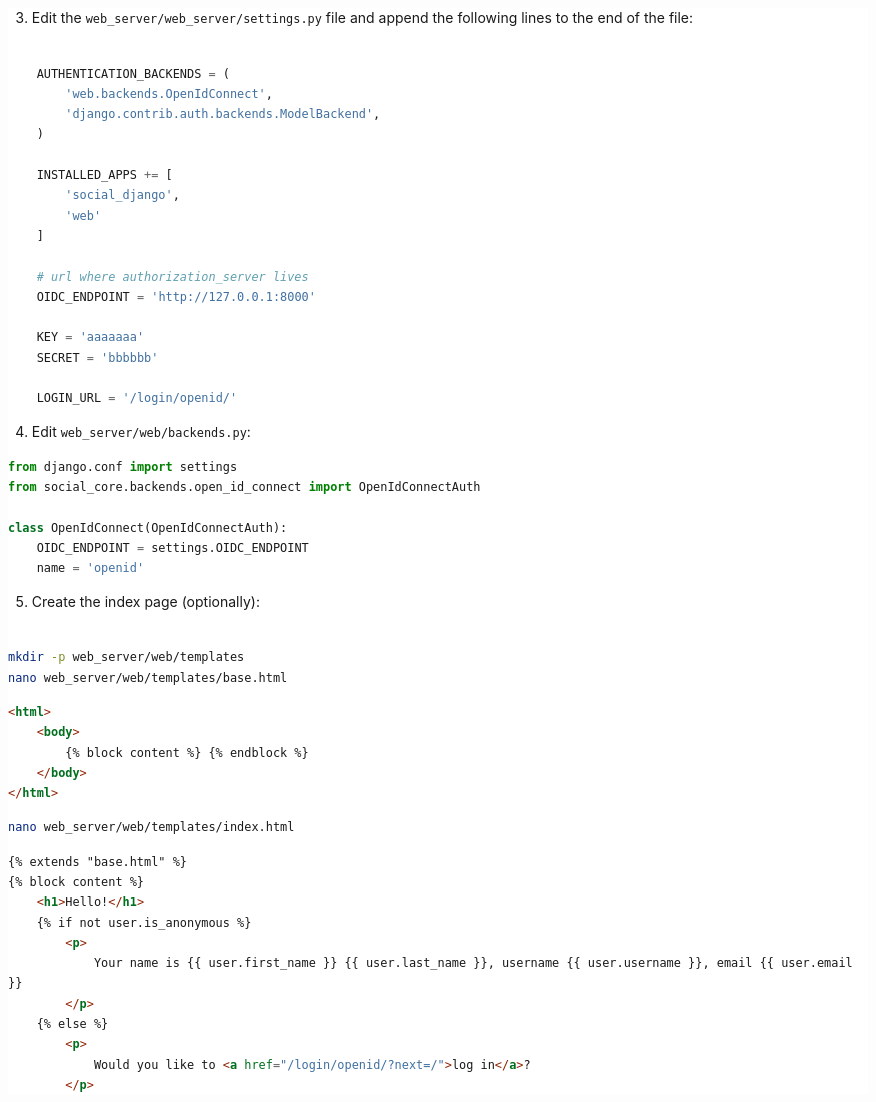 3. Edit the ```web_server/web_server/settings.py``` file and append the following lines to the end of the file:

```python

    AUTHENTICATION_BACKENDS = (
        'web.backends.OpenIdConnect',
        'django.contrib.auth.backends.ModelBackend',
    )

    INSTALLED_APPS += [
        'social_django',
        'web'
    ]

    # url where authorization_server lives
    OIDC_ENDPOINT = 'http://127.0.0.1:8000'

    KEY = 'aaaaaaa'
    SECRET = 'bbbbbb'

    LOGIN_URL = '/login/openid/'

```

4. Edit ```web_server/web/backends.py```:

```python
from django.conf import settings
from social_core.backends.open_id_connect import OpenIdConnectAuth

class OpenIdConnect(OpenIdConnectAuth):
    OIDC_ENDPOINT = settings.OIDC_ENDPOINT
    name = 'openid'
```

5. Create the index page (optionally):

```bash

mkdir -p web_server/web/templates
nano web_server/web/templates/base.html
```

```html
<html>
    <body>
        {% block content %} {% endblock %}
    </body>
</html>
```

```bash
nano web_server/web/templates/index.html
```

```html
{% extends "base.html" %}
{% block content %}
    <h1>Hello!</h1>
    {% if not user.is_anonymous %}
        <p>
            Your name is {{ user.first_name }} {{ user.last_name }}, username {{ user.username }}, email {{ user.email }}
        </p>
    {% else %}
        <p>
            Would you like to <a href="/login/openid/?next=/">log in</a>?
        </p>
```